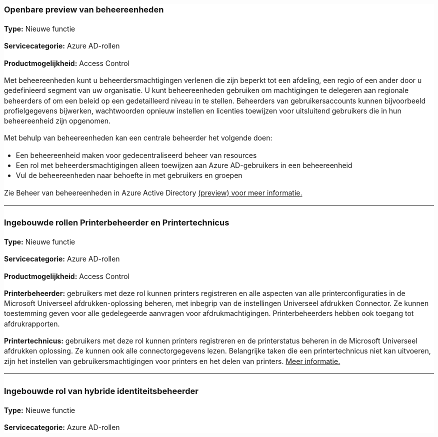 
### <a name="administrative-units-public-preview"></a>Openbare preview van beheereenheden

**Type:** Nieuwe functie

**Servicecategorie:** Azure AD-rollen

**Productmogelijkheid:** Access Control

Met beheereenheden kunt u beheerdersmachtigingen verlenen die zijn beperkt tot een afdeling, een regio of een ander door u gedefinieerd segment van uw organisatie. U kunt beheereenheden gebruiken om machtigingen te delegeren aan regionale beheerders of om een beleid op een gedetailleerd niveau in te stellen. Beheerders van gebruikersaccounts kunnen bijvoorbeeld profielgegevens bijwerken, wachtwoorden opnieuw instellen en licenties toewijzen voor uitsluitend gebruikers die in hun beheereenheid zijn opgenomen.

Met behulp van beheereenheden kan een centrale beheerder het volgende doen:

- Een beheereenheid maken voor gedecentraliseerd beheer van resources
- Een rol met beheerdersmachtigingen alleen toewijzen aan Azure AD-gebruikers in een beheereenheid
- Vul de beheereenheden naar behoefte in met gebruikers en groepen

Zie Beheer van beheereenheden in Azure Active Directory [(preview) voor meer informatie.](../roles/administrative-units.md)

---

### <a name="printer-administrator-and-printer-technician-built-in-roles"></a>Ingebouwde rollen Printerbeheerder en Printertechnicus

**Type:** Nieuwe functie

**Servicecategorie:** Azure AD-rollen

**Productmogelijkheid:** Access Control

**Printerbeheerder:** gebruikers met deze rol kunnen printers registreren en alle aspecten van alle printerconfiguraties in de Microsoft Universeel afdrukken-oplossing beheren, met inbegrip van de instellingen Universeel afdrukken Connector. Ze kunnen toestemming geven voor alle gedelegeerde aanvragen voor afdrukmachtigingen. Printerbeheerders hebben ook toegang tot afdrukrapporten. 

**Printertechnicus:** gebruikers met deze rol kunnen printers registreren en de printerstatus beheren in de Microsoft Universeel afdrukken oplossing. Ze kunnen ook alle connectorgegevens lezen. Belangrijke taken die een printertechnicus niet kan uitvoeren, zijn het instellen van gebruikersmachtigingen voor printers en het delen van printers. [Meer informatie.](../roles/permissions-reference.md#printer-administrator)

---

### <a name="hybrid-identity-admin-built-in-role"></a>Ingebouwde rol van hybride identiteitsbeheerder

**Type:** Nieuwe functie

**Servicecategorie:** Azure AD-rollen
